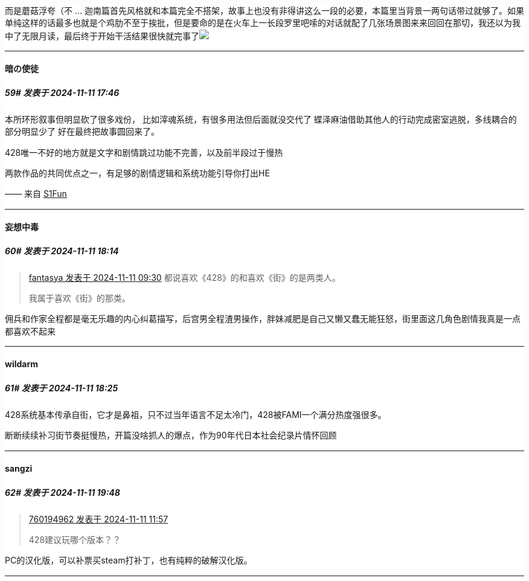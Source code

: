 而是蘑菇浮夸（不 ...</blockquote>
迦南篇首先风格就和本篇完全不搭架，故事上也没有非得讲这么一段的必要，本篇里当背景一两句话带过就够了。如果单纯这样的话最多也就是个鸡肋不至于挨批，但是要命的是在火车上一长段罗里吧嗦的对话就配了几张场景图来来回回在那切，我还以为我中了无限月读，最后终于开始干活结果很快就完事了<img src="https://static.saraba1st.com/image/smiley/face2017/067.png" referrerpolicy="no-referrer">


*****

####  暗の使徒  
##### 59#       发表于 2024-11-11 17:46

本所环形叙事但明显砍了很多戏份，
比如滓魂系统，有很多用法但后面就没交代了
蝶泽麻油借助其他人的行动完成密室逃脱，多线耦合的部分明显少了
好在最终把故事圆回来了。

428唯一不好的地方就是文字和剧情跳过功能不完善，以及前半段过于慢热

两款作品的共同优点之一，有足够的剧情逻辑和系统功能引导你打出HE

—— 来自 [S1Fun](https://s1fun.koalcat.com)


*****

####  妄想中毒  
##### 60#       发表于 2024-11-11 18:14

<blockquote><a href="httphttps://bbs.saraba1st.com/2b/forum.php?mod=redirect&amp;goto=findpost&amp;pid=66668708&amp;ptid=2206428" target="_blank">fantasya 发表于 2024-11-11 09:30</a>
都说喜欢《428》的和喜欢《街》的是两类人。

我属于喜欢《街》的那类。</blockquote>
佣兵和作家全程都是毫无乐趣的内心纠葛描写，后宫男全程渣男操作，胖妹减肥是自己又懒又蠢无能狂怒，街里面这几角色剧情我真是一点都喜欢不起来


*****

####  wildarm  
##### 61#       发表于 2024-11-11 18:25

428系统基本传承自街，它才是鼻祖，只不过当年语言不足太冷门，428被FAMI一个满分热度强很多。

断断续续补习街节奏挺慢热，开篇没啥抓人的爆点，作为90年代日本社会纪录片情怀回顾


*****

####  sangzi  
##### 62#       发表于 2024-11-11 19:48

<blockquote><a href="httphttps://bbs.saraba1st.com/2b/forum.php?mod=redirect&amp;goto=findpost&amp;pid=66670178&amp;ptid=2206428" target="_blank">760194962 发表于 2024-11-11 11:57</a>

428建议玩哪个版本？？</blockquote>
PC的汉化版，可以补票买steam打补丁，也有纯粹的破解汉化版。


*****
